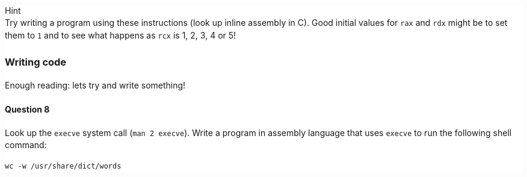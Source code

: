 Hint  
Try writing a program using these instructions (look up inline assembly
in C). Good initial values for `rax` and `rdx` might be to set them to
`1` and to see what happens as `rcx` is 1, 2, 3, 4 or 5!

### Writing code

Enough reading: lets try and write something!

#### Question 8

Look up the `execve` system call (`man 2 execve`). Write a program in
assembly language that uses `execve` to run the following shell command:

    wc -w /usr/share/dict/words


